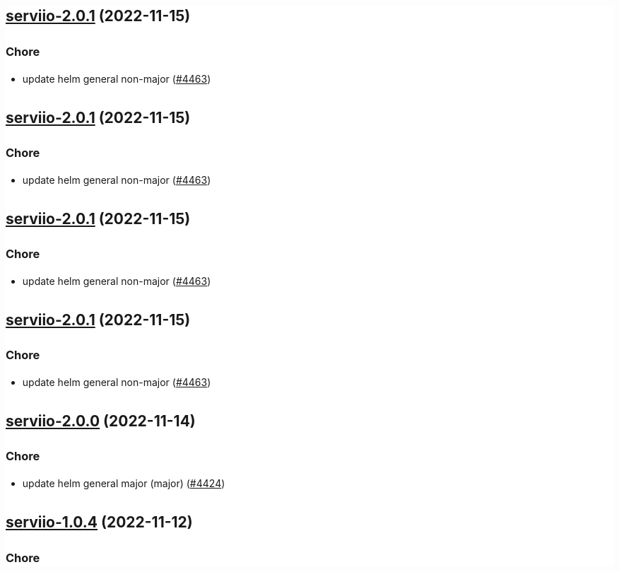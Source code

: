 

## [serviio-2.0.1](https://github.com/truecharts/charts/compare/serviio-2.0.0...serviio-2.0.1) (2022-11-15)

### Chore

- update helm general non-major ([#4463](https://github.com/truecharts/charts/issues/4463))
  
  


## [serviio-2.0.1](https://github.com/truecharts/charts/compare/serviio-2.0.0...serviio-2.0.1) (2022-11-15)

### Chore

- update helm general non-major ([#4463](https://github.com/truecharts/charts/issues/4463))
  
  


## [serviio-2.0.1](https://github.com/truecharts/charts/compare/serviio-2.0.0...serviio-2.0.1) (2022-11-15)

### Chore

- update helm general non-major ([#4463](https://github.com/truecharts/charts/issues/4463))
  
  


## [serviio-2.0.1](https://github.com/truecharts/charts/compare/serviio-2.0.0...serviio-2.0.1) (2022-11-15)

### Chore

- update helm general non-major ([#4463](https://github.com/truecharts/charts/issues/4463))
  
  


## [serviio-2.0.0](https://github.com/truecharts/charts/compare/serviio-1.0.4...serviio-2.0.0) (2022-11-14)

### Chore

- update helm general major (major) ([#4424](https://github.com/truecharts/charts/issues/4424))
  
  


## [serviio-1.0.4](https://github.com/truecharts/charts/compare/serviio-1.0.3...serviio-1.0.4) (2022-11-12)

### Chore
